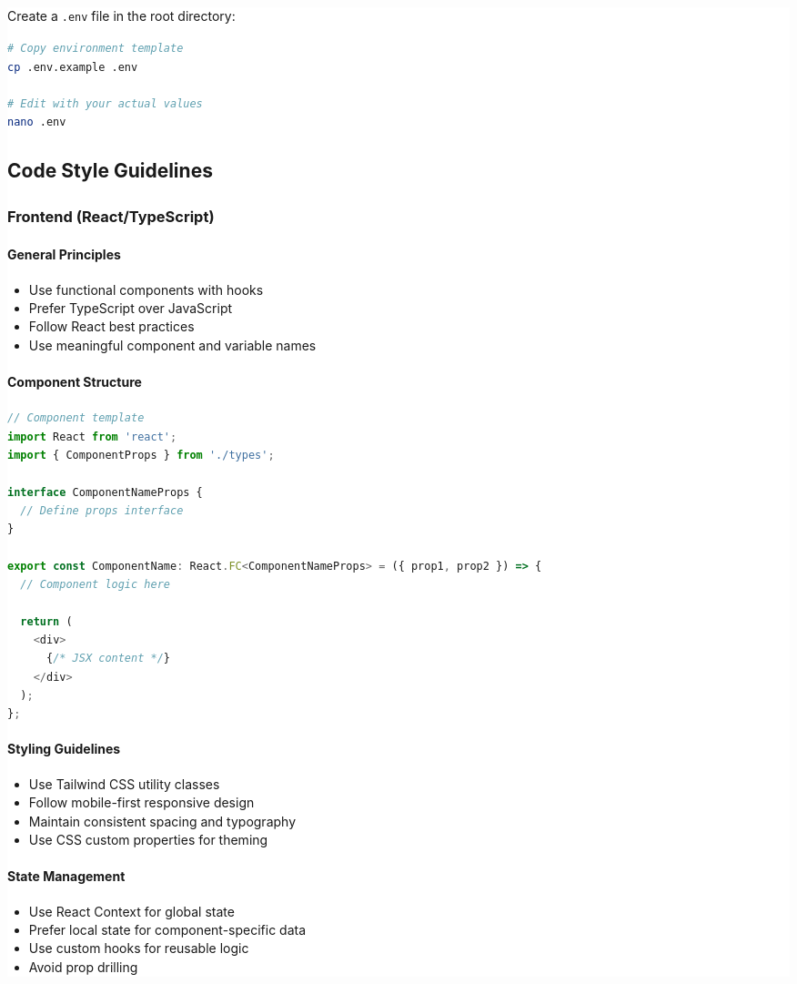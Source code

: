 Create a `.env` file in the root directory:

```bash
# Copy environment template
cp .env.example .env

# Edit with your actual values
nano .env
```

## Code Style Guidelines

### Frontend (React/TypeScript)

#### General Principles
- Use functional components with hooks
- Prefer TypeScript over JavaScript
- Follow React best practices
- Use meaningful component and variable names

#### Component Structure
```typescript
// Component template
import React from 'react';
import { ComponentProps } from './types';

interface ComponentNameProps {
  // Define props interface
}

export const ComponentName: React.FC<ComponentNameProps> = ({ prop1, prop2 }) => {
  // Component logic here
  
  return (
    <div>
      {/* JSX content */}
    </div>
  );
};
```

#### Styling Guidelines
- Use Tailwind CSS utility classes
- Follow mobile-first responsive design
- Maintain consistent spacing and typography
- Use CSS custom properties for theming

#### State Management
- Use React Context for global state
- Prefer local state for component-specific data
- Use custom hooks for reusable logic
- Avoid prop drilling

